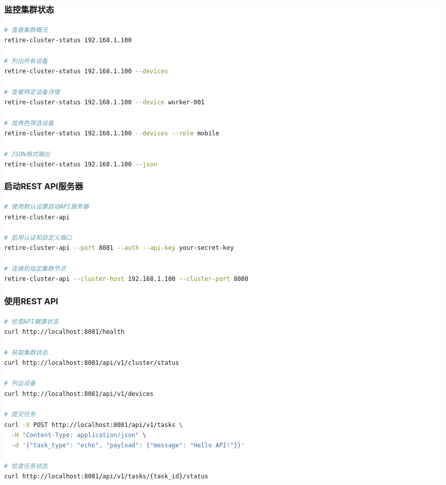 ### 监控集群状态

```bash
# 查看集群概况
retire-cluster-status 192.168.1.100

# 列出所有设备
retire-cluster-status 192.168.1.100 --devices

# 查看特定设备详情
retire-cluster-status 192.168.1.100 --device worker-001

# 按角色筛选设备
retire-cluster-status 192.168.1.100 --devices --role mobile

# JSON格式输出
retire-cluster-status 192.168.1.100 --json
```

### 启动REST API服务器

```bash
# 使用默认设置启动API服务器
retire-cluster-api

# 启用认证和自定义端口
retire-cluster-api --port 8081 --auth --api-key your-secret-key

# 连接到指定集群节点
retire-cluster-api --cluster-host 192.168.1.100 --cluster-port 8080
```

### 使用REST API

```bash
# 检查API健康状态
curl http://localhost:8081/health

# 获取集群状态
curl http://localhost:8081/api/v1/cluster/status

# 列出设备
curl http://localhost:8081/api/v1/devices

# 提交任务
curl -X POST http://localhost:8081/api/v1/tasks \
  -H "Content-Type: application/json" \
  -d '{"task_type": "echo", "payload": {"message": "Hello API!"}}'

# 检查任务状态
curl http://localhost:8081/api/v1/tasks/{task_id}/status
```
